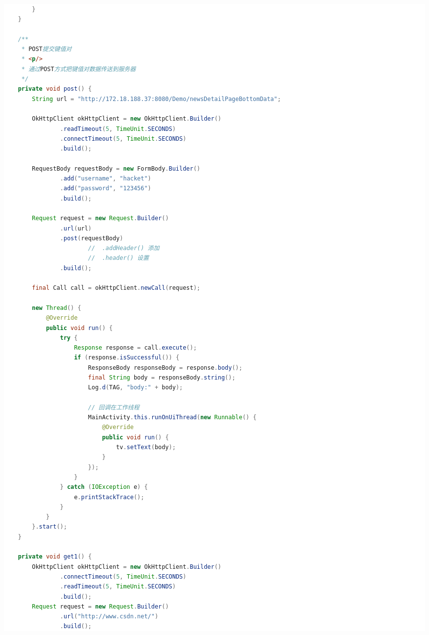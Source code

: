 ```java
        }
    }

    /**
     * POST提交键值对
     * <p/>
     * 通过POST方式把键值对数据传送到服务器
     */
    private void post() {
        String url = "http://172.18.188.37:8080/Demo/newsDetailPageBottomData";

        OkHttpClient okHttpClient = new OkHttpClient.Builder()
                .readTimeout(5, TimeUnit.SECONDS)
                .connectTimeout(5, TimeUnit.SECONDS)
                .build();

        RequestBody requestBody = new FormBody.Builder()
                .add("username", "hacket")
                .add("password", "123456")
                .build();

        Request request = new Request.Builder()
                .url(url)
                .post(requestBody)
                        //  .addHeader() 添加
                        //  .header() 设置
                .build();

        final Call call = okHttpClient.newCall(request);

        new Thread() {
            @Override
            public void run() {
                try {
                    Response response = call.execute();
                    if (response.isSuccessful()) {
                        ResponseBody responseBody = response.body();
                        final String body = responseBody.string();
                        Log.d(TAG, "body:" + body);

                        // 回调在工作线程
                        MainActivity.this.runOnUiThread(new Runnable() {
                            @Override
                            public void run() {
                                tv.setText(body);
                            }
                        });
                    }
                } catch (IOException e) {
                    e.printStackTrace();
                }
            }
        }.start();
    }

    private void get1() {
        OkHttpClient okHttpClient = new OkHttpClient.Builder()
                .connectTimeout(5, TimeUnit.SECONDS)
                .readTimeout(5, TimeUnit.SECONDS)
                .build();
        Request request = new Request.Builder()
                .url("http://www.csdn.net/")
                .build();
```